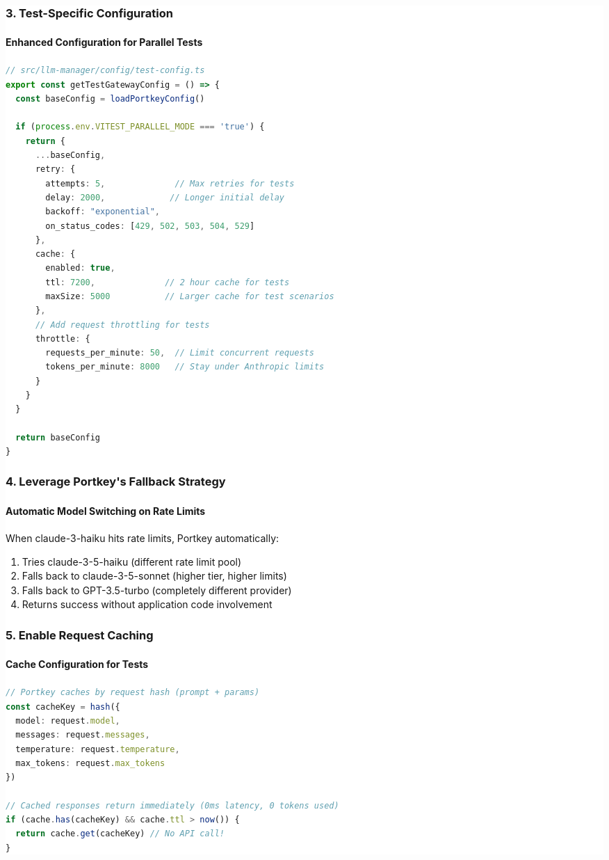 ### 3. Test-Specific Configuration

#### Enhanced Configuration for Parallel Tests
```typescript
// src/llm-manager/config/test-config.ts
export const getTestGatewayConfig = () => {
  const baseConfig = loadPortkeyConfig()

  if (process.env.VITEST_PARALLEL_MODE === 'true') {
    return {
      ...baseConfig,
      retry: {
        attempts: 5,              // Max retries for tests
        delay: 2000,             // Longer initial delay
        backoff: "exponential",
        on_status_codes: [429, 502, 503, 504, 529]
      },
      cache: {
        enabled: true,
        ttl: 7200,              // 2 hour cache for tests
        maxSize: 5000           // Larger cache for test scenarios
      },
      // Add request throttling for tests
      throttle: {
        requests_per_minute: 50,  // Limit concurrent requests
        tokens_per_minute: 8000   // Stay under Anthropic limits
      }
    }
  }

  return baseConfig
}
```

### 4. Leverage Portkey's Fallback Strategy

#### Automatic Model Switching on Rate Limits
When claude-3-haiku hits rate limits, Portkey automatically:
1. Tries claude-3-5-haiku (different rate limit pool)
2. Falls back to claude-3-5-sonnet (higher tier, higher limits)
3. Falls back to GPT-3.5-turbo (completely different provider)
4. Returns success without application code involvement

### 5. Enable Request Caching

#### Cache Configuration for Tests
```typescript
// Portkey caches by request hash (prompt + params)
const cacheKey = hash({
  model: request.model,
  messages: request.messages,
  temperature: request.temperature,
  max_tokens: request.max_tokens
})

// Cached responses return immediately (0ms latency, 0 tokens used)
if (cache.has(cacheKey) && cache.ttl > now()) {
  return cache.get(cacheKey) // No API call!
}
```
